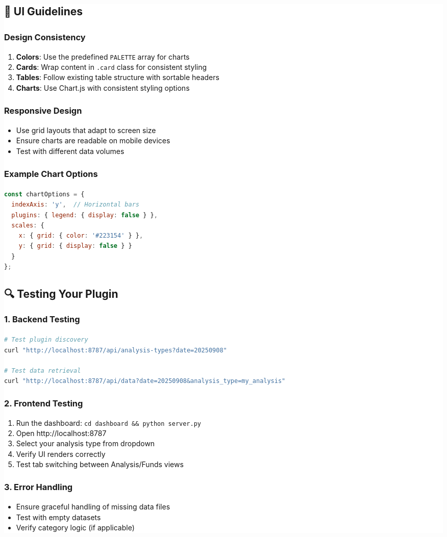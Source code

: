 ## 🎨 UI Guidelines

### Design Consistency

1. **Colors**: Use the predefined `PALETTE` array for charts
2. **Cards**: Wrap content in `.card` class for consistent styling
3. **Tables**: Follow existing table structure with sortable headers
4. **Charts**: Use Chart.js with consistent styling options

### Responsive Design

- Use grid layouts that adapt to screen size
- Ensure charts are readable on mobile devices
- Test with different data volumes

### Example Chart Options
```javascript
const chartOptions = {
  indexAxis: 'y',  // Horizontal bars
  plugins: { legend: { display: false } },
  scales: { 
    x: { grid: { color: '#223154' } }, 
    y: { grid: { display: false } }
  }
};
```

## 🔍 Testing Your Plugin

### 1. Backend Testing
```bash
# Test plugin discovery
curl "http://localhost:8787/api/analysis-types?date=20250908"

# Test data retrieval
curl "http://localhost:8787/api/data?date=20250908&analysis_type=my_analysis"
```

### 2. Frontend Testing
1. Run the dashboard: `cd dashboard && python server.py`
2. Open http://localhost:8787
3. Select your analysis type from dropdown
4. Verify UI renders correctly
5. Test tab switching between Analysis/Funds views

### 3. Error Handling
- Ensure graceful handling of missing data files
- Test with empty datasets
- Verify category logic (if applicable)
